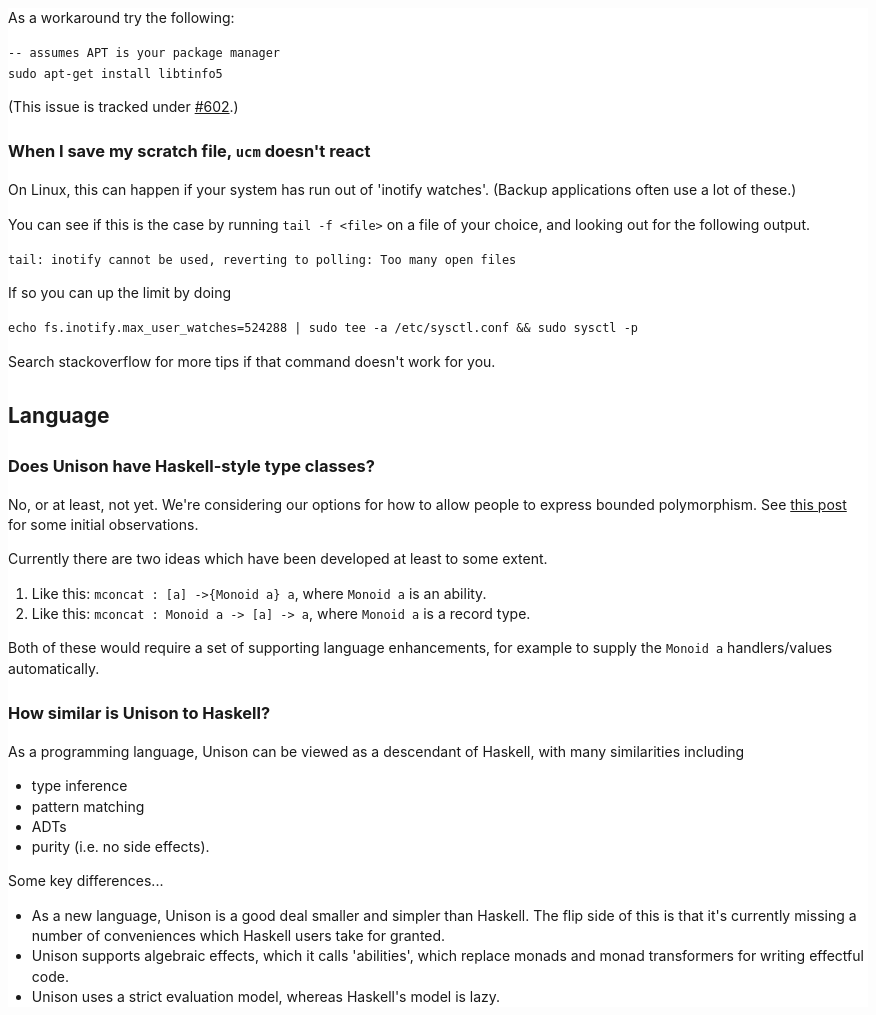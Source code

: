 As a workaround try the following:

```
-- assumes APT is your package manager
sudo apt-get install libtinfo5
```

(This issue is tracked under [#602](https://github.com/unisonweb/unison/issues/682).)

### When I save my scratch file, `ucm` doesn't react

On Linux, this can happen if your system has run out of 'inotify watches'.  (Backup applications often use a lot of these.)

You can see if this is the case by running `tail -f <file>` on a file of your choice, and looking out for the following output.
```
tail: inotify cannot be used, reverting to polling: Too many open files
```

If so you can up the limit by doing
```
echo fs.inotify.max_user_watches=524288 | sudo tee -a /etc/sysctl.conf && sudo sysctl -p
```

Search stackoverflow for more tips if that command doesn't work for you.

## Language

### Does Unison have Haskell-style type classes?

No, or at least, not yet.  We're considering our options for how to allow people to express bounded polymorphism.  See [this post](https://www.unisonweb.org/2019/04/04/writeup-of-our-first-unison-meetup#other-questions) for some initial observations.

Currently there are two ideas which have been developed at least to some extent.
1) Like this: `mconcat : [a] ->{Monoid a} a`, where `Monoid a` is an ability.
2) Like this: `mconcat : Monoid a -> [a] -> a`, where `Monoid a` is a record type.

Both of these would require a set of supporting language enhancements, for example to supply the `Monoid a` handlers/values automatically.

### How similar is Unison to Haskell?

As a programming language, Unison can be viewed as a descendant of Haskell, with many similarities including
- type inference
- pattern matching
- ADTs
- purity (i.e. no side effects).

Some key differences...
- As a new language, Unison is a good deal smaller and simpler than Haskell.  The flip side of this is that it's currently missing a number of conveniences which Haskell users take for granted.
- Unison supports algebraic effects, which it calls 'abilities', which replace monads and monad transformers for writing effectful code.
- Unison uses a strict evaluation model, whereas Haskell's model is lazy.

